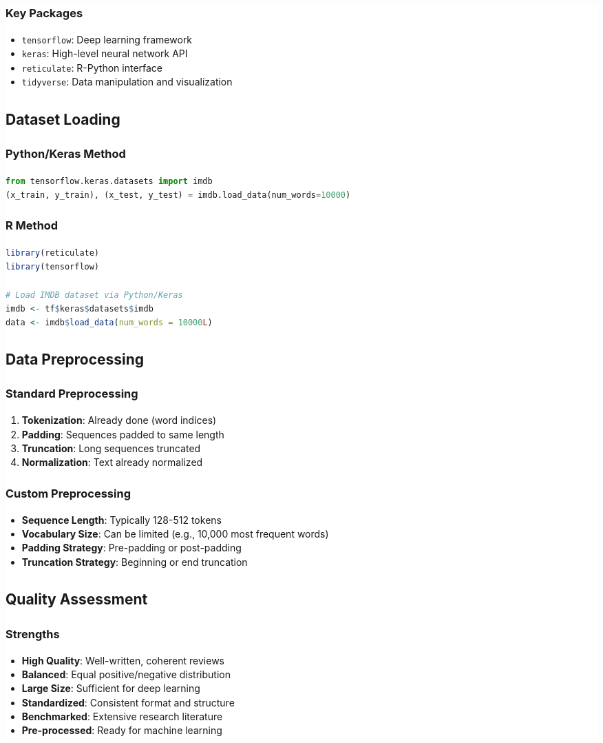 ### Key Packages
- `tensorflow`: Deep learning framework
- `keras`: High-level neural network API
- `reticulate`: R-Python interface
- `tidyverse`: Data manipulation and visualization

## Dataset Loading

### Python/Keras Method
```python
from tensorflow.keras.datasets import imdb
(x_train, y_train), (x_test, y_test) = imdb.load_data(num_words=10000)
```

### R Method
```r
library(reticulate)
library(tensorflow)

# Load IMDB dataset via Python/Keras
imdb <- tf$keras$datasets$imdb
data <- imdb$load_data(num_words = 10000L)
```

## Data Preprocessing

### Standard Preprocessing
1. **Tokenization**: Already done (word indices)
2. **Padding**: Sequences padded to same length
3. **Truncation**: Long sequences truncated
4. **Normalization**: Text already normalized

### Custom Preprocessing
- **Sequence Length**: Typically 128-512 tokens
- **Vocabulary Size**: Can be limited (e.g., 10,000 most frequent words)
- **Padding Strategy**: Pre-padding or post-padding
- **Truncation Strategy**: Beginning or end truncation

## Quality Assessment

### Strengths
- **High Quality**: Well-written, coherent reviews
- **Balanced**: Equal positive/negative distribution
- **Large Size**: Sufficient for deep learning
- **Standardized**: Consistent format and structure
- **Benchmarked**: Extensive research literature
- **Pre-processed**: Ready for machine learning
